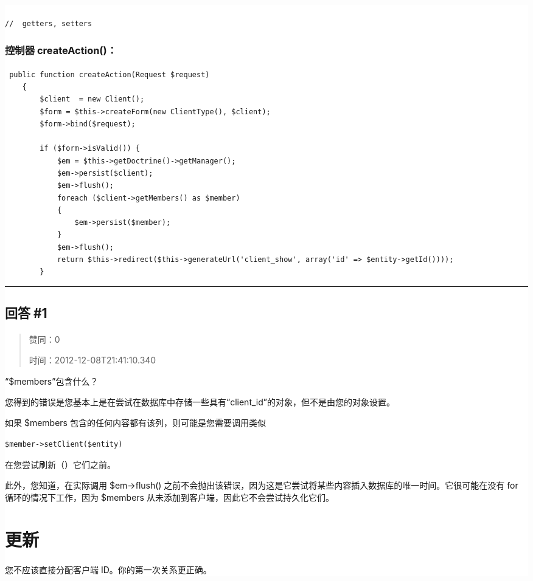 ```

//  getters, setters 
```

### 控制器 createAction()：

```
 public function createAction(Request $request)
    {
        $client  = new Client();
        $form = $this->createForm(new ClientType(), $client);
        $form->bind($request);

        if ($form->isValid()) {
            $em = $this->getDoctrine()->getManager();
            $em->persist($client);
            $em->flush();
            foreach ($client->getMembers() as $member)
            {
                $em->persist($member);
            }
            $em->flush();
            return $this->redirect($this->generateUrl('client_show', array('id' => $entity->getId())));
        } 
```

* * *

## 回答 #1

> 赞同：0
> 
> 时间：2012-12-08T21:41:10.340

“$members”包含什么？

您得到的错误是您基本上是在尝试在数据库中存储一些具有“client_id”的对象，但不是由您的对象设置。

如果 $members 包含的任何内容都有该列，则可能是您需要调用类似

```
$member->setClient($entity) 
```

在您尝试刷新（）它们之前。

此外，您知道，在实际调用 $em->flush() 之前不会抛出该错误，因为这是它尝试将某些内容插入数据库的唯一时间。它很可能在没有 for 循环的情况下工作，因为 $members 从未添加到客户端，因此它不会尝试持久化它们。

# 更新

您不应该直接分配客户端 ID。你的第一次关系更正确。
